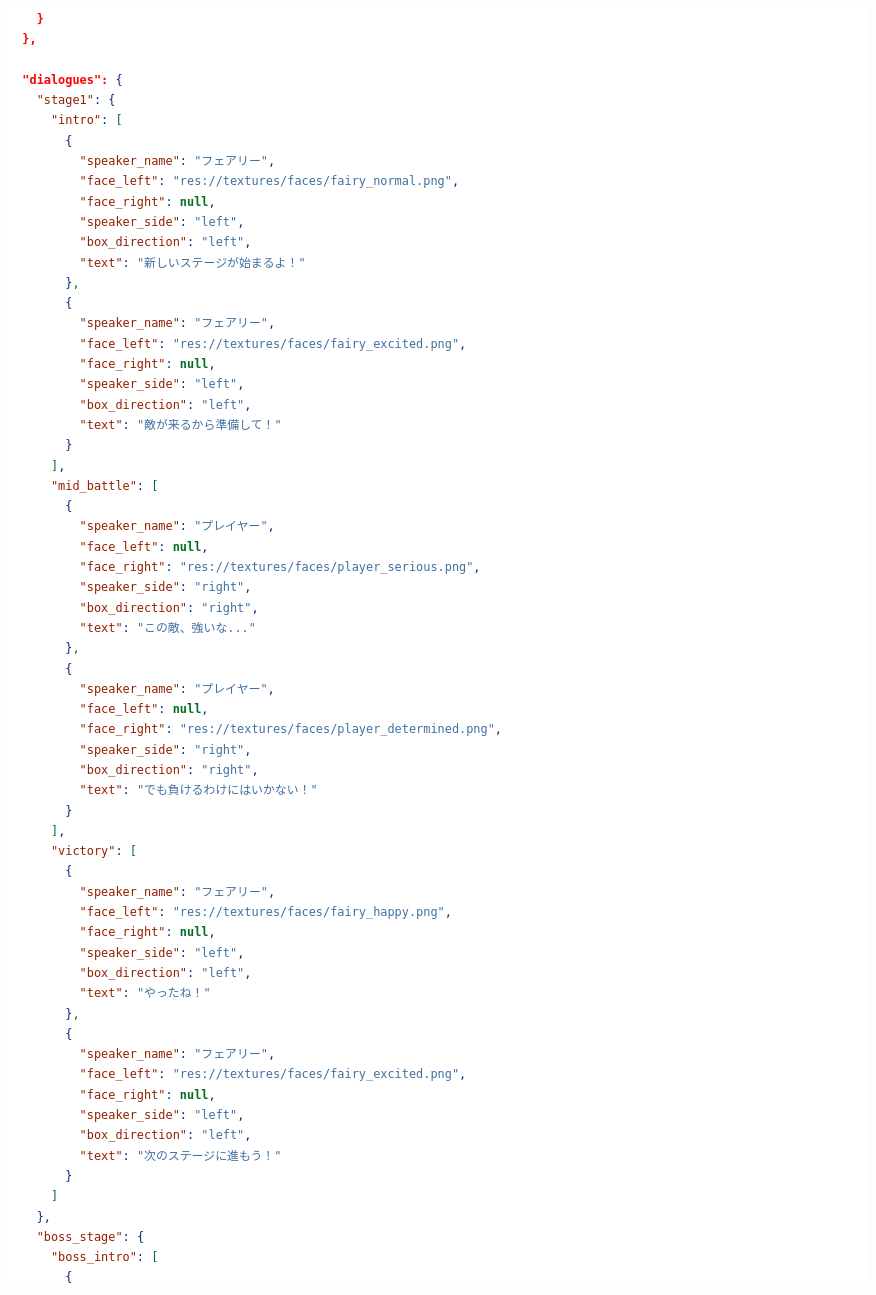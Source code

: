 ```json
    }
  },

  "dialogues": {
    "stage1": {
      "intro": [
        {
          "speaker_name": "フェアリー",
          "face_left": "res://textures/faces/fairy_normal.png",
          "face_right": null,
          "speaker_side": "left",
          "box_direction": "left",
          "text": "新しいステージが始まるよ！"
        },
        {
          "speaker_name": "フェアリー",
          "face_left": "res://textures/faces/fairy_excited.png",
          "face_right": null,
          "speaker_side": "left",
          "box_direction": "left",
          "text": "敵が来るから準備して！"
        }
      ],
      "mid_battle": [
        {
          "speaker_name": "プレイヤー",
          "face_left": null,
          "face_right": "res://textures/faces/player_serious.png",
          "speaker_side": "right",
          "box_direction": "right",
          "text": "この敵、強いな..."
        },
        {
          "speaker_name": "プレイヤー",
          "face_left": null,
          "face_right": "res://textures/faces/player_determined.png",
          "speaker_side": "right",
          "box_direction": "right",
          "text": "でも負けるわけにはいかない！"
        }
      ],
      "victory": [
        {
          "speaker_name": "フェアリー",
          "face_left": "res://textures/faces/fairy_happy.png",
          "face_right": null,
          "speaker_side": "left",
          "box_direction": "left",
          "text": "やったね！"
        },
        {
          "speaker_name": "フェアリー",
          "face_left": "res://textures/faces/fairy_excited.png",
          "face_right": null,
          "speaker_side": "left",
          "box_direction": "left",
          "text": "次のステージに進もう！"
        }
      ]
    },
    "boss_stage": {
      "boss_intro": [
        {
```